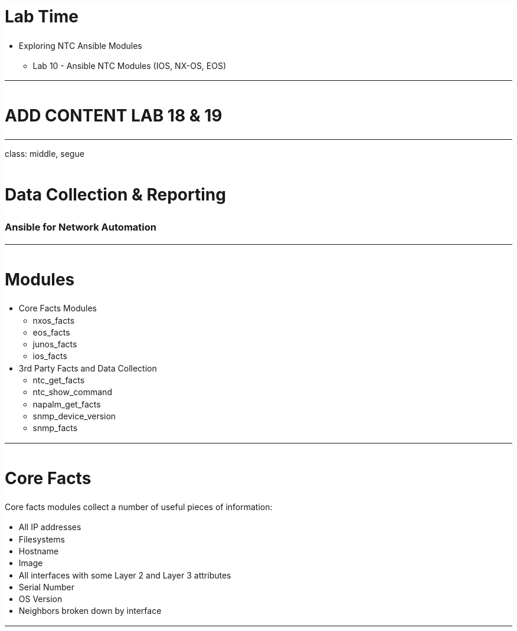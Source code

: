 
# Lab Time

* Exploring NTC Ansible Modules

  - Lab 10 - Ansible NTC Modules (IOS, NX-OS, EOS)


---

# ADD CONTENT LAB 18 & 19

---


class: middle, segue

# Data Collection & Reporting
### Ansible for Network Automation

---

# Modules

- Core Facts Modules
  - nxos_facts
  - eos_facts
  - junos_facts
  - ios_facts
- 3rd Party Facts and Data Collection
  - ntc_get_facts
  - ntc_show_command
  - napalm_get_facts
  - snmp_device_version
  - snmp_facts

---

# Core Facts

Core facts modules collect a number of useful pieces of information:

  * All IP addresses
  * Filesystems
  * Hostname
  * Image
  * All interfaces with some Layer 2 and Layer 3 attributes
  * Serial Number
  * OS Version
  * Neighbors broken down by interface

---